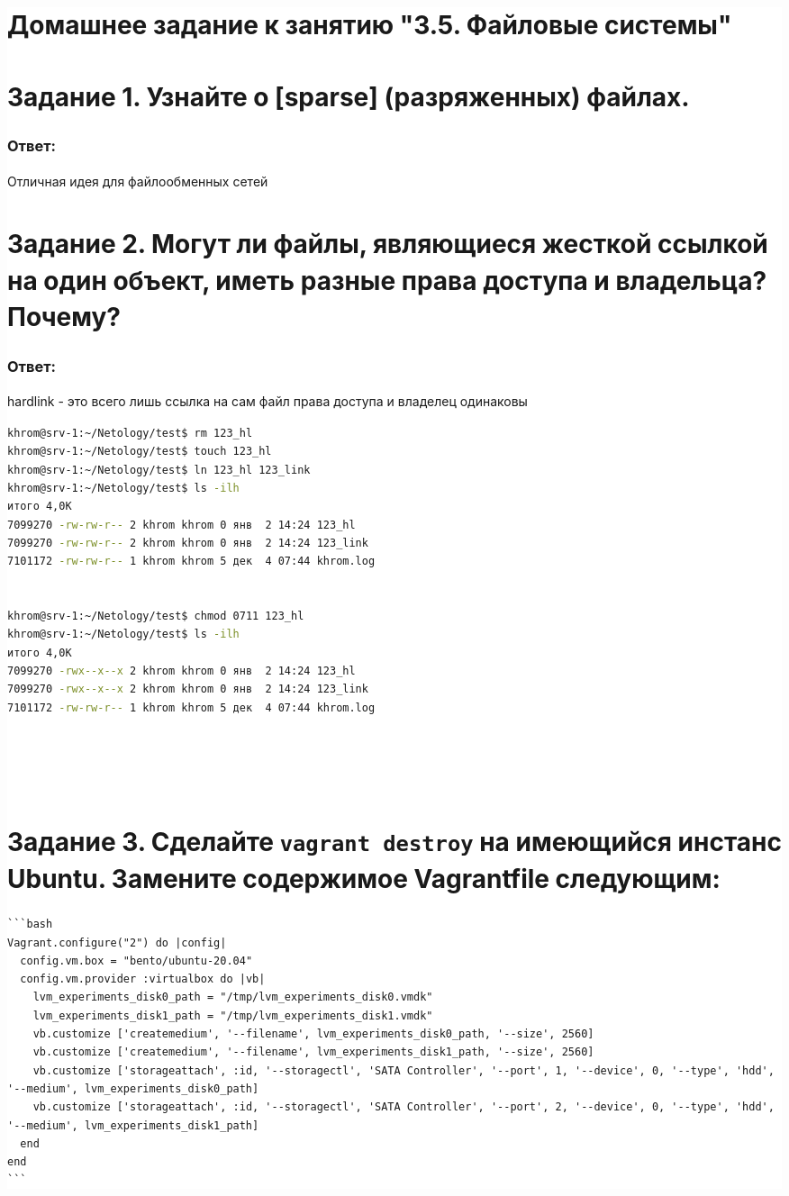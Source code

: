 # Домашнее задание к занятию "3.5. Файловые системы"

# Задание 1. Узнайте о [sparse] (разряженных) файлах.

 ### Ответ:

Отличная идея для файлообменных сетей

# Задание 2. Могут ли файлы, являющиеся жесткой ссылкой на один объект, иметь разные права доступа и владельца? Почему?

 ### Ответ:
 
hardlink - это всего лишь ссылка на сам файл права доступа и владелец одинаковы 

 ```bash
khrom@srv-1:~/Netology/test$ rm 123_hl
khrom@srv-1:~/Netology/test$ touch 123_hl
khrom@srv-1:~/Netology/test$ ln 123_hl 123_link
khrom@srv-1:~/Netology/test$ ls -ilh
итого 4,0K
7099270 -rw-rw-r-- 2 khrom khrom 0 янв  2 14:24 123_hl
7099270 -rw-rw-r-- 2 khrom khrom 0 янв  2 14:24 123_link
7101172 -rw-rw-r-- 1 khrom khrom 5 дек  4 07:44 khrom.log


khrom@srv-1:~/Netology/test$ chmod 0711 123_hl
khrom@srv-1:~/Netology/test$ ls -ilh
итого 4,0K
7099270 -rwx--x--x 2 khrom khrom 0 янв  2 14:24 123_hl
7099270 -rwx--x--x 2 khrom khrom 0 янв  2 14:24 123_link
7101172 -rw-rw-r-- 1 khrom khrom 5 дек  4 07:44 khrom.log
 


     


  ```



# Задание 3. Сделайте `vagrant destroy` на имеющийся инстанс Ubuntu. Замените содержимое Vagrantfile следующим:

    ```bash
    Vagrant.configure("2") do |config|
      config.vm.box = "bento/ubuntu-20.04"
      config.vm.provider :virtualbox do |vb|
        lvm_experiments_disk0_path = "/tmp/lvm_experiments_disk0.vmdk"
        lvm_experiments_disk1_path = "/tmp/lvm_experiments_disk1.vmdk"
        vb.customize ['createmedium', '--filename', lvm_experiments_disk0_path, '--size', 2560]
        vb.customize ['createmedium', '--filename', lvm_experiments_disk1_path, '--size', 2560]
        vb.customize ['storageattach', :id, '--storagectl', 'SATA Controller', '--port', 1, '--device', 0, '--type', 'hdd', '--medium', lvm_experiments_disk0_path]
        vb.customize ['storageattach', :id, '--storagectl', 'SATA Controller', '--port', 2, '--device', 0, '--type', 'hdd', '--medium', lvm_experiments_disk1_path]
      end
    end
    ```

